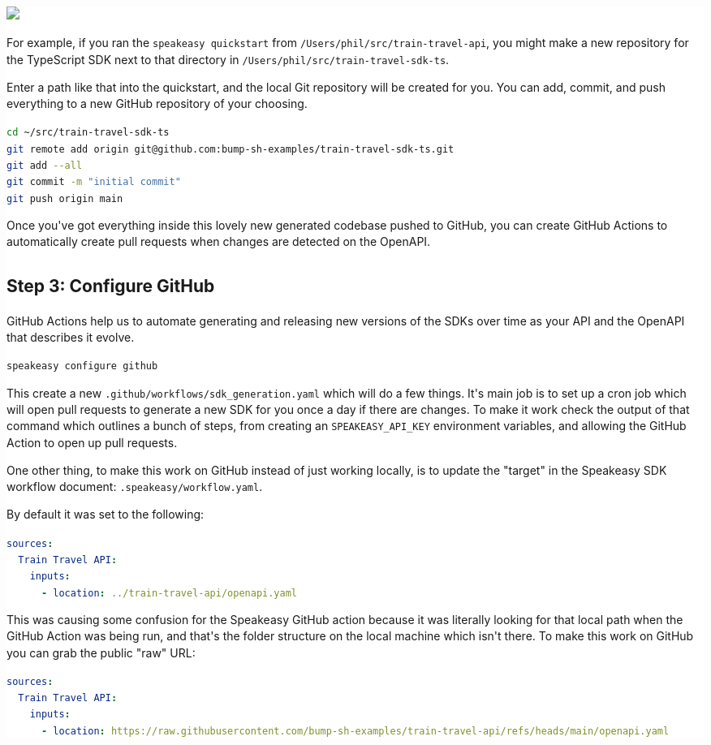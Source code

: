 ![](/images/guides/generate-sdks-speakeasy/new-sdk-repo.png)

For example, if you ran the `speakeasy quickstart` from `/Users/phil/src/train-travel-api`, you might make a new repository for the TypeScript SDK next to that directory in `/Users/phil/src/train-travel-sdk-ts`. 

Enter a path like that into the quickstart, and the local Git repository will be created for you. You can add, commit, and push everything to a new GitHub repository of your choosing. 

```bash
cd ~/src/train-travel-sdk-ts
git remote add origin git@github.com:bump-sh-examples/train-travel-sdk-ts.git
git add --all
git commit -m "initial commit"
git push origin main
```

Once you've got everything inside this lovely new generated codebase pushed to GitHub, you can create GitHub Actions to automatically create pull requests when changes are detected on the OpenAPI.

## Step 3: Configure GitHub

GitHub Actions help us to automate generating and releasing new versions of the SDKs over time as your API and the OpenAPI that describes it evolve.

```bash
speakeasy configure github
```

This create a new `.github/workflows/sdk_generation.yaml` which will do a few things. It's main job is to set up a cron job which will open pull requests to generate a new SDK for you once a day if there are changes.  To make it work check the output of that command which outlines a bunch of steps, from creating an `SPEAKEASY_API_KEY` environment variables, and allowing the GitHub Action to open up pull requests. 

One other thing, to make this work on GitHub instead of just working locally, is to update the "target" in the Speakeasy SDK workflow document: `.speakeasy/workflow.yaml`. 

By default it was set to the following:

```yaml
sources:
  Train Travel API:
    inputs:
      - location: ../train-travel-api/openapi.yaml
```

This was causing some confusion for the Speakeasy GitHub action because it was literally looking for that local path when the GitHub Action was being run, and that's the folder structure on the local machine which isn't there. To make this work on GitHub you can grab the public "raw" URL:

```yaml
sources:
  Train Travel API:
    inputs:
      - location: https://raw.githubusercontent.com/bump-sh-examples/train-travel-api/refs/heads/main/openapi.yaml
```
